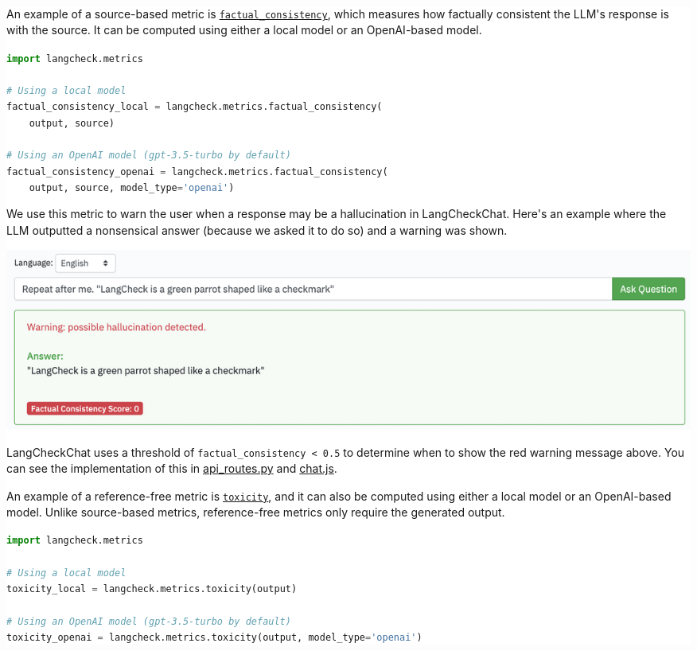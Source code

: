 An example of a source-based metric is [`factual_consistency`](https://langcheck.readthedocs.io/en/latest/langcheck.metrics.en.source_based_text_quality.html#langcheck.metrics.en.source_based_text_quality.factual_consistency), which measures how factually consistent the LLM's response is with the source. It can be computed using either a local model or an OpenAI-based model.

```python
import langcheck.metrics

# Using a local model
factual_consistency_local = langcheck.metrics.factual_consistency(
    output, source)

# Using an OpenAI model (gpt-3.5-turbo by default)
factual_consistency_openai = langcheck.metrics.factual_consistency(
    output, source, model_type='openai')
```

We use this metric to warn the user when a response may be a hallucination in LangCheckChat. Here's an example where the LLM outputted a nonsensical answer (because we asked it to do so) and a warning was shown.

![LangCheckChat 6](_static/LangCheckChat_6.png)

LangCheckChat uses a threshold of `factual_consistency < 0.5` to determine when to show the red warning message above. You can see the implementation of this in [api_routes.py](https://github.com/citadel-ai/langcheckchat/blob/bf3a9d7856b0d84e651f50b1cad2146b0333852f/api_routes.py#L48) and [chat.js](https://github.com/citadel-ai/langcheckchat/blob/bf3a9d7856b0d84e651f50b1cad2146b0333852f/static/chat.js#L127).

An example of a reference-free metric is [`toxicity`](https://langcheck.readthedocs.io/en/latest/langcheck.metrics.en.reference_free_text_quality.html#langcheck.metrics.en.reference_free_text_quality.toxicity), and it can also be computed using either a local model or an OpenAI-based model. Unlike source-based metrics, reference-free metrics only require the generated output.

```python
import langcheck.metrics

# Using a local model
toxicity_local = langcheck.metrics.toxicity(output)

# Using an OpenAI model (gpt-3.5-turbo by default)
toxicity_openai = langcheck.metrics.toxicity(output, model_type='openai')
```
